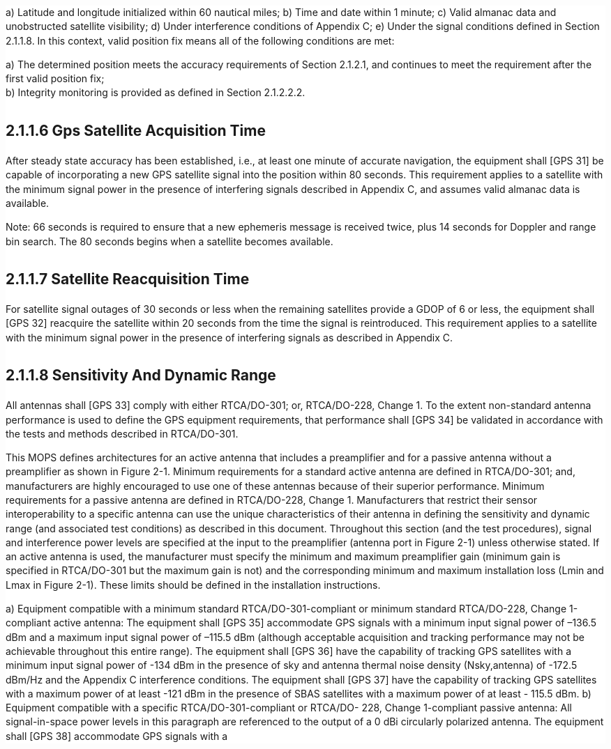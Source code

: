 a) Latitude and longitude initialized within 60 nautical miles; b) Time and date within 1 minute; c) Valid almanac data and unobstructed satellite visibility; 
d) Under interference conditions of Appendix C; e) Under the signal conditions defined in Section 2.1.1.8. 
In this context, valid position fix means all of the following conditions are met: 

a) The determined position meets the accuracy requirements of Section 2.1.2.1, and 
continues to meet the requirement after the first valid position fix;  
b) Integrity monitoring is provided as defined in Section 2.1.2.2.2. 

## 2.1.1.6 Gps Satellite Acquisition Time

After steady state accuracy has been established, i.e., at least one minute of accurate navigation, the equipment shall [GPS 31] be capable of incorporating a new GPS satellite signal into the position within 80 seconds.  This requirement applies to a satellite with the minimum signal power in the presence of interfering signals described in Appendix C, and assumes valid almanac data is available. 

Note: 
       66 seconds is required to ensure that a new ephemeris message is received twice, 
       plus 14 seconds for Doppler and range bin search.  The 80 seconds begins when 
       a satellite becomes available. 

## 2.1.1.7 Satellite Reacquisition Time

For satellite signal outages of 30 seconds or less when the remaining satellites provide a GDOP of 6 or less, the equipment shall [GPS 32] reacquire the satellite within 20 seconds from the time the signal is reintroduced. This requirement applies to a satellite with the minimum signal power in the presence of interfering signals as described in Appendix C. 

## 2.1.1.8 Sensitivity And Dynamic Range

All antennas shall [GPS 33] comply with either RTCA/DO-301; or, RTCA/DO-228, Change 1.  To the extent non-standard antenna performance is used to define the GPS equipment requirements, that performance shall [GPS 34] be validated in accordance with the tests and methods described in RTCA/DO-301. 

This MOPS defines architectures for an active antenna that includes a preamplifier and for a passive antenna without a preamplifier as shown in Figure 2-1.  Minimum requirements for a standard active antenna are defined in RTCA/DO-301; and, manufacturers are highly encouraged to use one of these antennas because of their superior performance.  Minimum requirements for a passive antenna are defined in RTCA/DO-228, Change 1.  Manufacturers that restrict their sensor interoperability to a specific antenna can use the unique characteristics of their antenna in defining the sensitivity and dynamic range (and associated test conditions) as described in this document. Throughout this section (and the test procedures), signal and interference power levels are specified at the input to the preamplifier (antenna port in Figure 2-1) unless otherwise stated.  If an active antenna is used, the manufacturer must specify the minimum and maximum preamplifier gain (minimum gain is specified in RTCA/DO-301 but the maximum gain is not) and the corresponding minimum and maximum installation loss 
(Lmin and Lmax in Figure 2-1).  These limits should be defined in the installation instructions.   

a) Equipment compatible with a minimum standard RTCA/DO-301-compliant or 
minimum standard RTCA/DO-228, Change 1-compliant active antenna: The equipment shall [GPS 35] accommodate GPS signals with a minimum input signal power of –136.5 dBm and a maximum input signal power of –115.5 dBm (although acceptable acquisition and tracking performance may not be achievable 
throughout this entire range).  The equipment shall [GPS 36] have the capability of tracking GPS satellites with a minimum input signal power of -134 dBm in the 
presence of sky and antenna thermal noise density (Nsky,antenna) of -172.5 dBm/Hz 
and the Appendix C interference conditions. The equipment shall [GPS 37] have the capability of tracking GPS satellites with a maximum power of at least -121 dBm  in the presence of SBAS satellites with a maximum power of at least - 115.5 dBm. 
b) Equipment compatible with a specific RTCA/DO-301-compliant or RTCA/DO-
228, Change 1-compliant passive antenna:  All signal-in-space power levels in this paragraph are referenced to the output of a 0 dBi circularly polarized antenna.  The equipment shall [GPS 38] accommodate GPS signals with a 